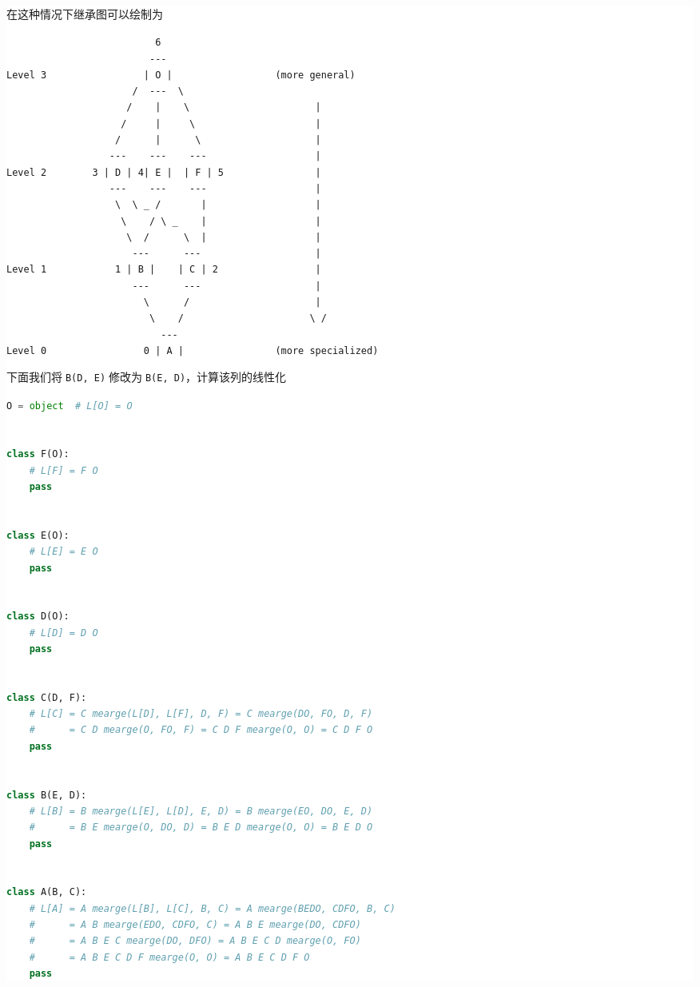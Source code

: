 在这种情况下继承图可以绘制为

```
                          6
                         ---
Level 3                 | O |                  (more general)
                      /  ---  \
                     /    |    \                      |
                    /     |     \                     |
                   /      |      \                    |
                  ---    ---    ---                   |
Level 2        3 | D | 4| E |  | F | 5                |
                  ---    ---    ---                   |
                   \  \ _ /       |                   |
                    \    / \ _    |                   |
                     \  /      \  |                   |
                      ---      ---                    |
Level 1            1 | B |    | C | 2                 |
                      ---      ---                    |
                        \      /                      |
                         \    /                      \ /
                           ---
Level 0                 0 | A |                (more specialized)
```

下面我们将 `B(D, E)` 修改为 `B(E, D)`，计算该列的线性化

```python
O = object  # L[O] = O


class F(O): 
	# L[F] = F O
    pass


class E(O): 
	# L[E] = E O
    pass


class D(O): 
	# L[D] = D O
    pass


class C(D, F): 
	# L[C] = C mearge(L[D], L[F], D, F) = C mearge(DO, FO, D, F)
	#      = C D mearge(O, FO, F) = C D F mearge(O, O) = C D F O
    pass


class B(E, D):
	# L[B] = B mearge(L[E], L[D], E, D) = B mearge(EO, DO, E, D)
	#      = B E mearge(O, DO, D) = B E D mearge(O, O) = B E D O
    pass


class A(B, C):
	# L[A] = A mearge(L[B], L[C], B, C) = A mearge(BEDO, CDFO, B, C)
	#      = A B mearge(EDO, CDFO, C) = A B E mearge(DO, CDFO)
	#      = A B E C mearge(DO, DFO) = A B E C D mearge(O, FO) 
	#      = A B E C D F mearge(O, O) = A B E C D F O
    pass
```
